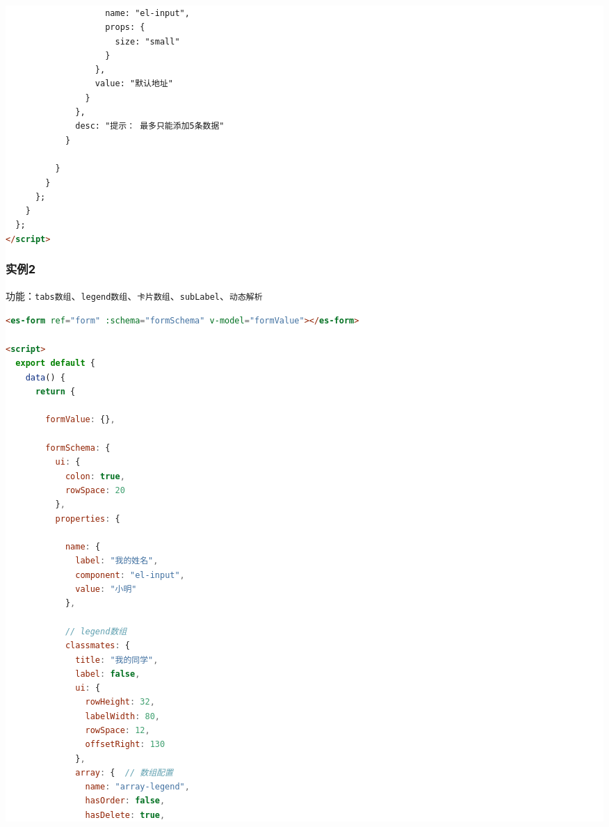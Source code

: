   ```html
                      name: "el-input",
                      props: {
                        size: "small"
                      }
                    },
                    value: "默认地址"
                  }
                },
                desc: "提示： 最多只能添加5条数据"
              }

            }
          }
        };
      }
    };
  </script>
  ```
  </demo-block>
</ClientOnly>

### 实例2
功能：`tabs数组`、`legend数组`、`卡片数组`、`subLabel`、`动态解析`

<ClientOnly>
  <demo-block :canOperate="true">

  ```html
  <es-form ref="form" :schema="formSchema" v-model="formValue"></es-form>

  <script>
    export default {
      data() {
        return {

          formValue: {},

          formSchema: {
            ui: {
              colon: true,
              rowSpace: 20
            },
            properties: {
              
              name: {
                label: "我的姓名",
                component: "el-input",
                value: "小明"
              },

              // legend数组
              classmates: {
                title: "我的同学",
                label: false,
                ui: {
                  rowHeight: 32,
                  labelWidth: 80,
                  rowSpace: 12,
                  offsetRight: 130
                },
                array: {  // 数组配置
                  name: "array-legend",
                  hasOrder: false,
                  hasDelete: true,
  ```
